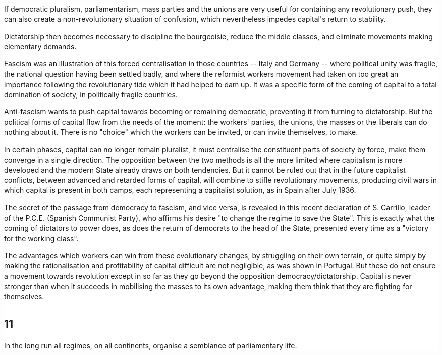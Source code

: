 If democratic pluralism, parliamentarism, mass parties and the unions
are very useful for containing any revolutionary push, they can also
create a non-revolutionary situation of confusion, which nevertheless
impedes capital's return to stability.

Dictatorship then becomes necessary to discipline the bourgeoisie,
reduce the middle classes, and eliminate movements making elementary
demands.

Fascism was an illustration of this forced centralisation in those
countries -- Italy and Germany -- where political unity was fragile, the
national question having been settled badly, and where the reformist
workers movement had taken on too great an importance following the
revolutionary tide which it had helped to dam up. It was a specific form
of the coming of capital to a total domination of society, in
politically fragile countries.

Anti-fascism wants to push capital towards becoming or remaining
democratic, preventing it from turning to dictatorship. But the
political forms of capital flow from the needs of the moment: the
workers' parties, the unions, the masses or the liberals can do nothing
about it. There is no "choice" which the workers can be invited, or can
invite themselves, to make.

In certain phases, capital can no longer remain pluralist, it must
centralise the constituent parts of society by force, make them converge
in a single direction. The opposition between the two methods is all the
more limited where capitalism is more developed and the modern State
already draws on both tendencies. But it cannot be ruled out that in the
future capitalist conflicts, between advanced and retarded forms of
capital, will combine to stifle revolutionary movements, producing civil
wars in which capital is present in both camps, each representing a
capitalist solution, as in Spain after July 1936.

The secret of the passage from democracy to fascism, and vice versa, is
revealed in this recent declaration of S. Carrillo, leader of the P.C.E.
(Spanish Communist Party), who affirms his desire "to change the regime
to save the State". This is exactly what the coming of dictators to
power does, as does the return of democrats to the head of the State,
presented every time as a "victory for the working class".

The advantages which workers can win from these evolutionary changes, by
struggling on their own terrain, or quite simply by making the
rationalisation and profitability of capital difficult are not
negligible, as was shown in Portugal. But these do not ensure a movement
towards revolution except in so far as they go beyond the opposition
democracy/dictatorship. Capital is never stronger than when it succeeds
in mobilising the masses to its own advantage, making them think that
they are fighting for themselves.

## 11

In the long run all regimes, on all continents, organise a semblance of
parliamentary life.

